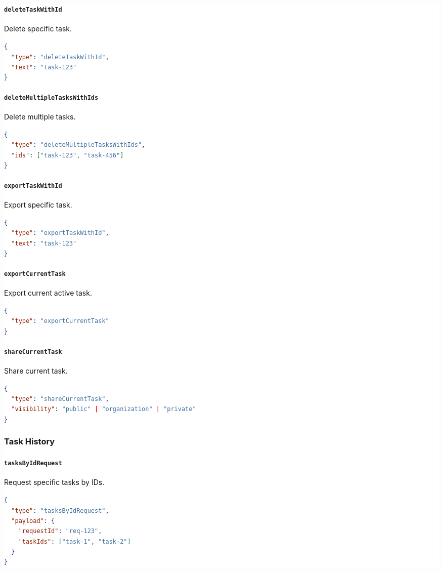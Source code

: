 #### `deleteTaskWithId`
Delete specific task.

```json
{
  "type": "deleteTaskWithId",
  "text": "task-123"
}
```

#### `deleteMultipleTasksWithIds`
Delete multiple tasks.

```json
{
  "type": "deleteMultipleTasksWithIds",
  "ids": ["task-123", "task-456"]
}
```

#### `exportTaskWithId`
Export specific task.

```json
{
  "type": "exportTaskWithId",
  "text": "task-123"
}
```

#### `exportCurrentTask`
Export current active task.

```json
{
  "type": "exportCurrentTask"
}
```

#### `shareCurrentTask`
Share current task.

```json
{
  "type": "shareCurrentTask",
  "visibility": "public" | "organization" | "private"
}
```

### Task History

#### `tasksByIdRequest`
Request specific tasks by IDs.

```json
{
  "type": "tasksByIdRequest",
  "payload": {
    "requestId": "req-123",
    "taskIds": ["task-1", "task-2"]
  }
}
```


  [key: string]: any